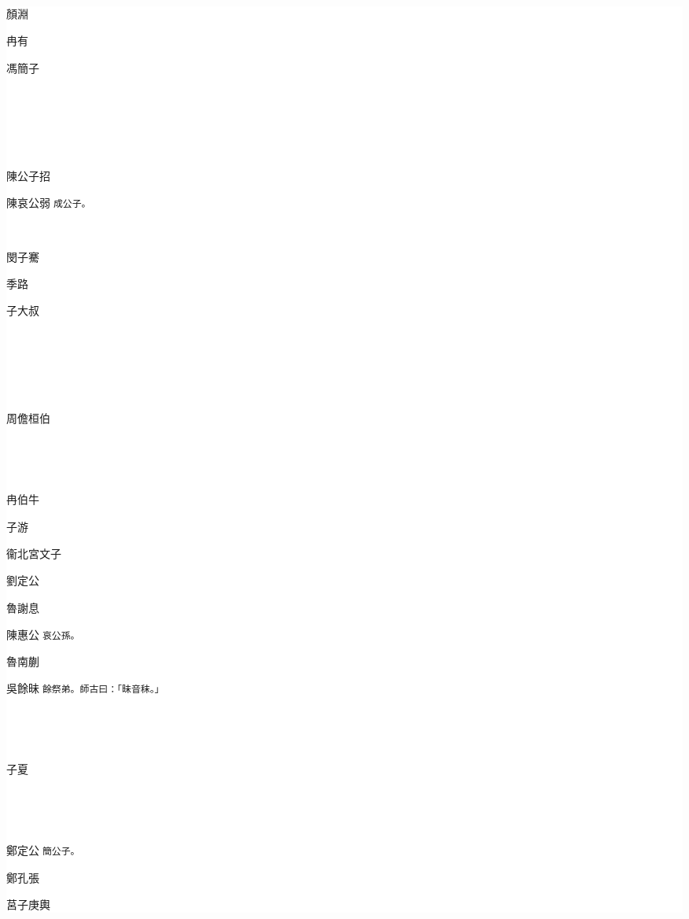 
顏淵

冉有

馮簡子

　

　

　

陳公子招

陳哀公弱
`成公子。`

　

閔子騫

季路

子大叔

　

　

　

周儋桓伯

　

　

冉伯牛

子游

衞北宮文子

劉定公

魯謝息

陳惠公
`哀公孫。`

魯南蒯

吳餘昧
`餘祭弟。師古曰：「昧音秣。」`

　

　

子夏

　

　

鄭定公
`簡公子。`

鄭孔張

莒子庚輿
